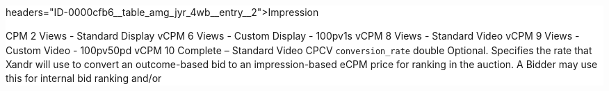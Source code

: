 headers="ID-0000cfb6__table_amg_jyr_4wb__entry__2">Impression</td>
<td class="entry colsep-1 rowsep-1"
headers="ID-0000cfb6__table_amg_jyr_4wb__entry__3">CPM</td>
</tr>
<tr class="even row">
<td class="entry colsep-1 rowsep-1"
headers="ID-0000cfb6__table_amg_jyr_4wb__entry__1">2</td>
<td class="entry colsep-1 rowsep-1"
headers="ID-0000cfb6__table_amg_jyr_4wb__entry__2">Views - Standard
Display</td>
<td class="entry colsep-1 rowsep-1"
headers="ID-0000cfb6__table_amg_jyr_4wb__entry__3">vCPM</td>
</tr>
<tr class="odd row">
<td class="entry colsep-1 rowsep-1"
headers="ID-0000cfb6__table_amg_jyr_4wb__entry__1">6</td>
<td class="entry colsep-1 rowsep-1"
headers="ID-0000cfb6__table_amg_jyr_4wb__entry__2">Views - Custom
Display - 100pv1s</td>
<td class="entry colsep-1 rowsep-1"
headers="ID-0000cfb6__table_amg_jyr_4wb__entry__3">vCPM</td>
</tr>
<tr class="even row">
<td class="entry colsep-1 rowsep-1"
headers="ID-0000cfb6__table_amg_jyr_4wb__entry__1">8</td>
<td class="entry colsep-1 rowsep-1"
headers="ID-0000cfb6__table_amg_jyr_4wb__entry__2">Views - Standard
Video</td>
<td class="entry colsep-1 rowsep-1"
headers="ID-0000cfb6__table_amg_jyr_4wb__entry__3">vCPM</td>
</tr>
<tr class="odd row">
<td class="entry colsep-1 rowsep-1"
headers="ID-0000cfb6__table_amg_jyr_4wb__entry__1">9</td>
<td class="entry colsep-1 rowsep-1"
headers="ID-0000cfb6__table_amg_jyr_4wb__entry__2">Views - Custom Video
- 100pv50pd</td>
<td class="entry colsep-1 rowsep-1"
headers="ID-0000cfb6__table_amg_jyr_4wb__entry__3">vCPM</td>
</tr>
<tr class="even row">
<td class="entry colsep-1 rowsep-1"
headers="ID-0000cfb6__table_amg_jyr_4wb__entry__1">10</td>
<td class="entry colsep-1 rowsep-1"
headers="ID-0000cfb6__table_amg_jyr_4wb__entry__2">Complete – Standard
Video</td>
<td class="entry colsep-1 rowsep-1"
headers="ID-0000cfb6__table_amg_jyr_4wb__entry__3">CPCV</td>
</tr>
</tbody>
</table>
</td>
</tr>
<tr class="even row">
<td class="entry colsep-1 rowsep-1"
headers="ID-0000cfb6__table_er1_sxr_4wb__entry__1"><code
class="ph codeph">conversion_rate</code></td>
<td class="entry colsep-1 rowsep-1"
headers="ID-0000cfb6__table_er1_sxr_4wb__entry__2">double</td>
<td class="entry colsep-1 rowsep-1"
headers="ID-0000cfb6__table_er1_sxr_4wb__entry__3">Optional. Specifies
the rate that Xandr will use to convert an
outcome-based bid to an impression-based eCPM price for ranking in the
auction. A Bidder may use this for internal bid ranking and/or